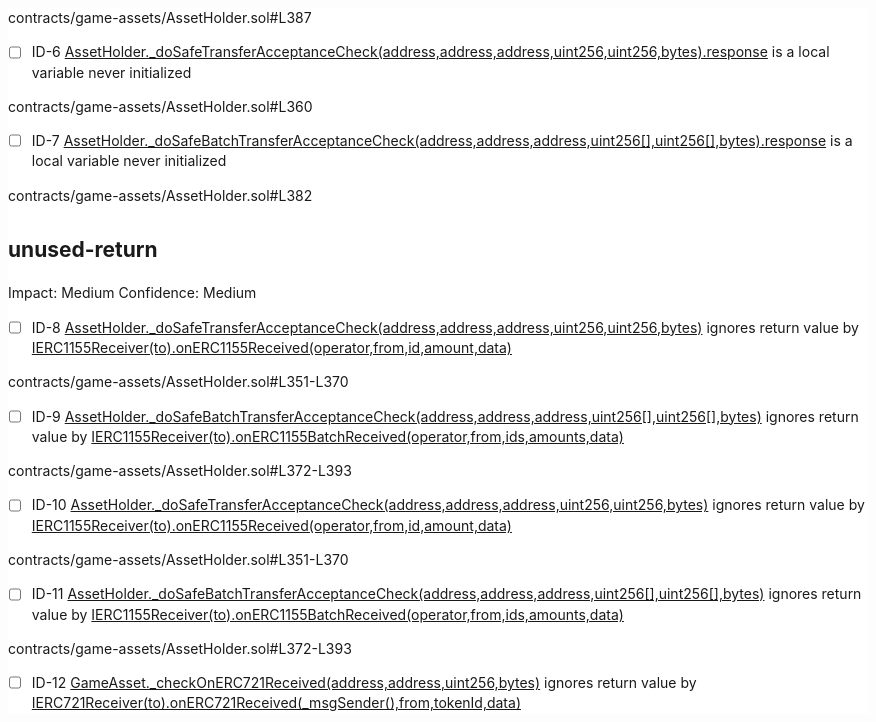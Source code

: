 contracts/game-assets/AssetHolder.sol#L387


 - [ ] ID-6
[AssetHolder._doSafeTransferAcceptanceCheck(address,address,address,uint256,uint256,bytes).response](contracts/game-assets/AssetHolder.sol#L360) is a local variable never initialized

contracts/game-assets/AssetHolder.sol#L360


 - [ ] ID-7
[AssetHolder._doSafeBatchTransferAcceptanceCheck(address,address,address,uint256[],uint256[],bytes).response](contracts/game-assets/AssetHolder.sol#L382) is a local variable never initialized

contracts/game-assets/AssetHolder.sol#L382


## unused-return
Impact: Medium
Confidence: Medium
 - [ ] ID-8
[AssetHolder._doSafeTransferAcceptanceCheck(address,address,address,uint256,uint256,bytes)](contracts/game-assets/AssetHolder.sol#L351-L370) ignores return value by [IERC1155Receiver(to).onERC1155Received(operator,from,id,amount,data)](contracts/game-assets/AssetHolder.sol#L360-L368)

contracts/game-assets/AssetHolder.sol#L351-L370


 - [ ] ID-9
[AssetHolder._doSafeBatchTransferAcceptanceCheck(address,address,address,uint256[],uint256[],bytes)](contracts/game-assets/AssetHolder.sol#L372-L393) ignores return value by [IERC1155Receiver(to).onERC1155BatchReceived(operator,from,ids,amounts,data)](contracts/game-assets/AssetHolder.sol#L381-L391)

contracts/game-assets/AssetHolder.sol#L372-L393


 - [ ] ID-10
[AssetHolder._doSafeTransferAcceptanceCheck(address,address,address,uint256,uint256,bytes)](contracts/game-assets/AssetHolder.sol#L351-L370) ignores return value by [IERC1155Receiver(to).onERC1155Received(operator,from,id,amount,data)](contracts/game-assets/AssetHolder.sol#L360-L368)

contracts/game-assets/AssetHolder.sol#L351-L370


 - [ ] ID-11
[AssetHolder._doSafeBatchTransferAcceptanceCheck(address,address,address,uint256[],uint256[],bytes)](contracts/game-assets/AssetHolder.sol#L372-L393) ignores return value by [IERC1155Receiver(to).onERC1155BatchReceived(operator,from,ids,amounts,data)](contracts/game-assets/AssetHolder.sol#L381-L391)

contracts/game-assets/AssetHolder.sol#L372-L393


 - [ ] ID-12
[GameAsset._checkOnERC721Received(address,address,uint256,bytes)](contracts/game-assets/GameAsset.sol#L439-L461) ignores return value by [IERC721Receiver(to).onERC721Received(_msgSender(),from,tokenId,data)](contracts/game-assets/GameAsset.sol#L446-L457)
